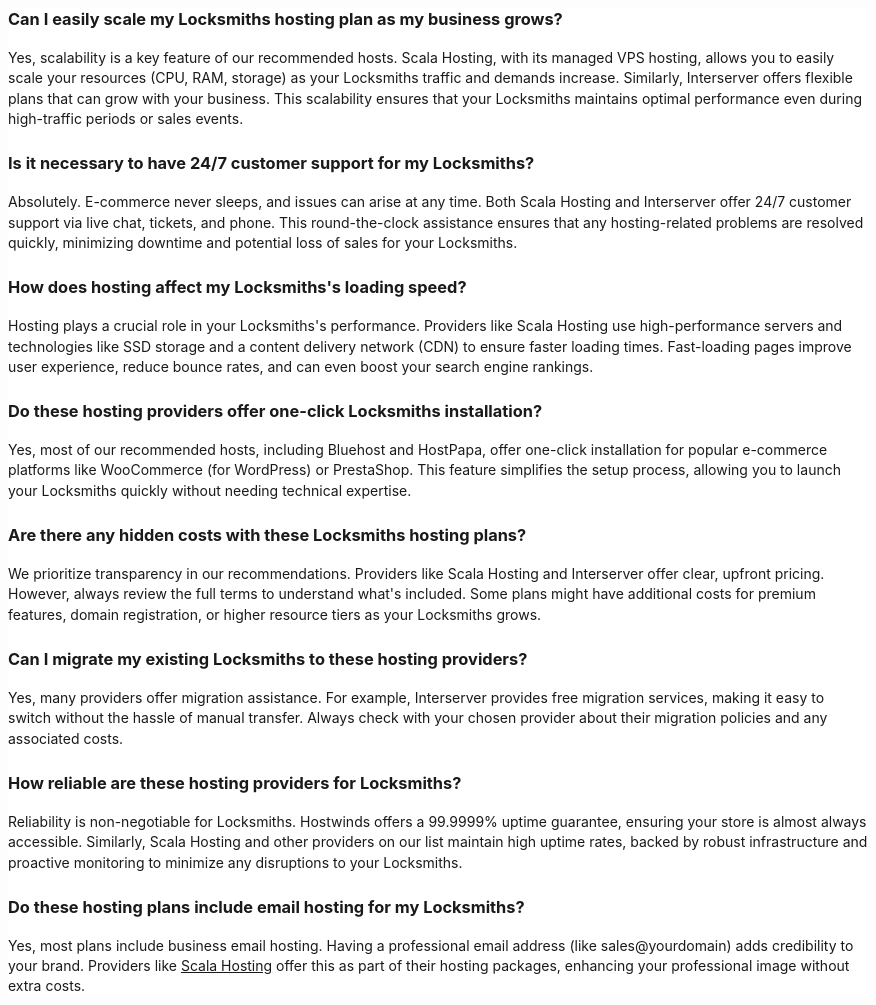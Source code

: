 ### Can I easily scale my Locksmiths hosting plan as my business grows? 
Yes, scalability is a key feature of our recommended hosts. Scala Hosting, with its managed VPS hosting, allows you to easily scale your resources (CPU, RAM, storage) as your Locksmiths traffic and demands increase. Similarly, Interserver offers flexible plans that can grow with your business. This scalability ensures that your Locksmiths maintains optimal performance even during high-traffic periods or sales events.

### Is it necessary to have 24/7 customer support for my Locksmiths? 
Absolutely. E-commerce never sleeps, and issues can arise at any time. Both Scala Hosting and Interserver offer 24/7 customer support via live chat, tickets, and phone. This round-the-clock assistance ensures that any hosting-related problems are resolved quickly, minimizing downtime and potential loss of sales for your Locksmiths.

### How does hosting affect my Locksmiths's loading speed? 
Hosting plays a crucial role in your Locksmiths's performance. Providers like Scala Hosting use high-performance servers and technologies like SSD storage and a content delivery network (CDN) to ensure faster loading times. Fast-loading pages improve user experience, reduce bounce rates, and can even boost your search engine rankings.

### Do these hosting providers offer one-click Locksmiths installation? 
Yes, most of our recommended hosts, including Bluehost and HostPapa, offer one-click installation for popular e-commerce platforms like WooCommerce (for WordPress) or PrestaShop. This feature simplifies the setup process, allowing you to launch your Locksmiths quickly without needing technical expertise.

### Are there any hidden costs with these Locksmiths hosting plans? 
We prioritize transparency in our recommendations. Providers like Scala Hosting and Interserver offer clear, upfront pricing. However, always review the full terms to understand what's included. Some plans might have additional costs for premium features, domain registration, or higher resource tiers as your Locksmiths grows.

### Can I migrate my existing Locksmiths to these hosting providers? 
Yes, many providers offer migration assistance. For example, Interserver provides free migration services, making it easy to switch without the hassle of manual transfer. Always check with your chosen provider about their migration policies and any associated costs.

### How reliable are these hosting providers for Locksmiths? 
Reliability is non-negotiable for Locksmiths. Hostwinds offers a 99.9999% uptime guarantee, ensuring your store is almost always accessible. Similarly, Scala Hosting and other providers on our list maintain high uptime rates, backed by robust infrastructure and proactive monitoring to minimize any disruptions to your Locksmiths.

### Do these hosting plans include email hosting for my Locksmiths? 
Yes, most plans include business email hosting. Having a professional email address (like sales@yourdomain) adds credibility to your brand. Providers like [Scala Hosting](https://snipitx.com/scala-jy) offer this as part of their hosting packages, enhancing your professional image without extra costs.
